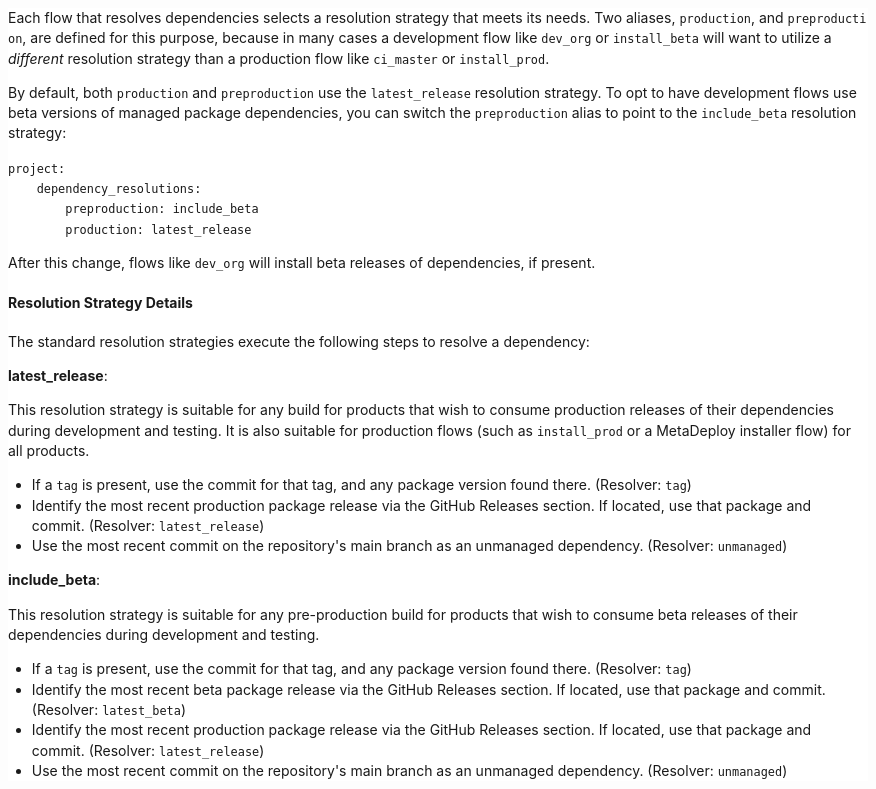 Each flow that resolves dependencies selects a resolution strategy that
meets its needs. Two aliases, `production`, and `preproduction`, are
defined for this purpose, because in many cases a development flow like
`dev_org` or `install_beta` will want to utilize a _different_
resolution strategy than a production flow like `ci_master` or
`install_prod`.

By default, both `production` and `preproduction` use the
`latest_release` resolution strategy. To opt to have development flows
use beta versions of managed package dependencies, you can switch the
`preproduction` alias to point to the `include_beta` resolution
strategy:

    project:
        dependency_resolutions:
            preproduction: include_beta
            production: latest_release

After this change, flows like `dev_org` will install beta releases of
dependencies, if present.

#### Resolution Strategy Details

The standard resolution strategies execute the following steps to
resolve a dependency:

**latest_release**:

This resolution strategy is suitable for any build for products that
wish to consume production releases of their dependencies during
development and testing. It is also suitable for production flows (such
as `install_prod` or a MetaDeploy installer flow) for all products.

-   If a `tag` is present, use the commit for that tag, and any package
    version found there. (Resolver: `tag`)
-   Identify the most recent production package release via the GitHub
    Releases section. If located, use that package and commit.
    (Resolver: `latest_release`)
-   Use the most recent commit on the repository's main branch as an
    unmanaged dependency. (Resolver: `unmanaged`)

**include_beta**:

This resolution strategy is suitable for any pre-production build for
products that wish to consume beta releases of their dependencies during
development and testing.

-   If a `tag` is present, use the commit for that tag, and any package
    version found there. (Resolver: `tag`)
-   Identify the most recent beta package release via the GitHub
    Releases section. If located, use that package and commit.
    (Resolver: `latest_beta`)
-   Identify the most recent production package release via the GitHub
    Releases section. If located, use that package and commit.
    (Resolver: `latest_release`)
-   Use the most recent commit on the repository's main branch as an
    unmanaged dependency. (Resolver: `unmanaged`)
